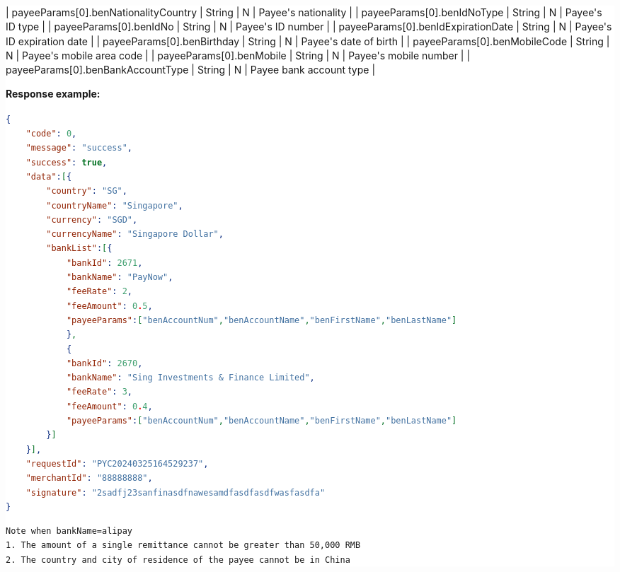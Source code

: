 | payeeParams[0].benNationalityCountry | String | N | Payee's nationality |
| payeeParams[0].benIdNoType | String | N | Payee's ID type |
| payeeParams[0].benIdNo | String | N | Payee's ID number |
| payeeParams[0].benIdExpirationDate | String | N | Payee's ID expiration date |
| payeeParams[0].benBirthday | String | N | Payee's date of birth |
| payeeParams[0].benMobileCode | String | N | Payee's mobile area code |
| payeeParams[0].benMobile | String | N | Payee's mobile number |
| payeeParams[0].benBankAccountType | String | N | Payee bank account type |

**Response example:**

```JSON
{
    "code": 0,
    "message": "success",
    "success": true,
    "data":[{
        "country": "SG",
        "countryName": "Singapore",
        "currency": "SGD",
        "currencyName": "Singapore Dollar",
        "bankList":[{
            "bankId": 2671,
            "bankName": "PayNow",
            "feeRate": 2,
            "feeAmount": 0.5,
            "payeeParams":["benAccountNum","benAccountName","benFirstName","benLastName"]
            },
            {
            "bankId": 2670,
            "bankName": "Sing Investments & Finance Limited",
            "feeRate": 3,
            "feeAmount": 0.4,
            "payeeParams":["benAccountNum","benAccountName","benFirstName","benLastName"]
        }]
    }],
    "requestId": "PYC20240325164529237",
    "merchantId": "88888888",
    "signature": "2sadfj23sanfinasdfnawesamdfasdfasdfwasfasdfa"
}
```

```text
Note when bankName=alipay
1. The amount of a single remittance cannot be greater than 50,000 RMB
2. The country and city of residence of the payee cannot be in China
```

